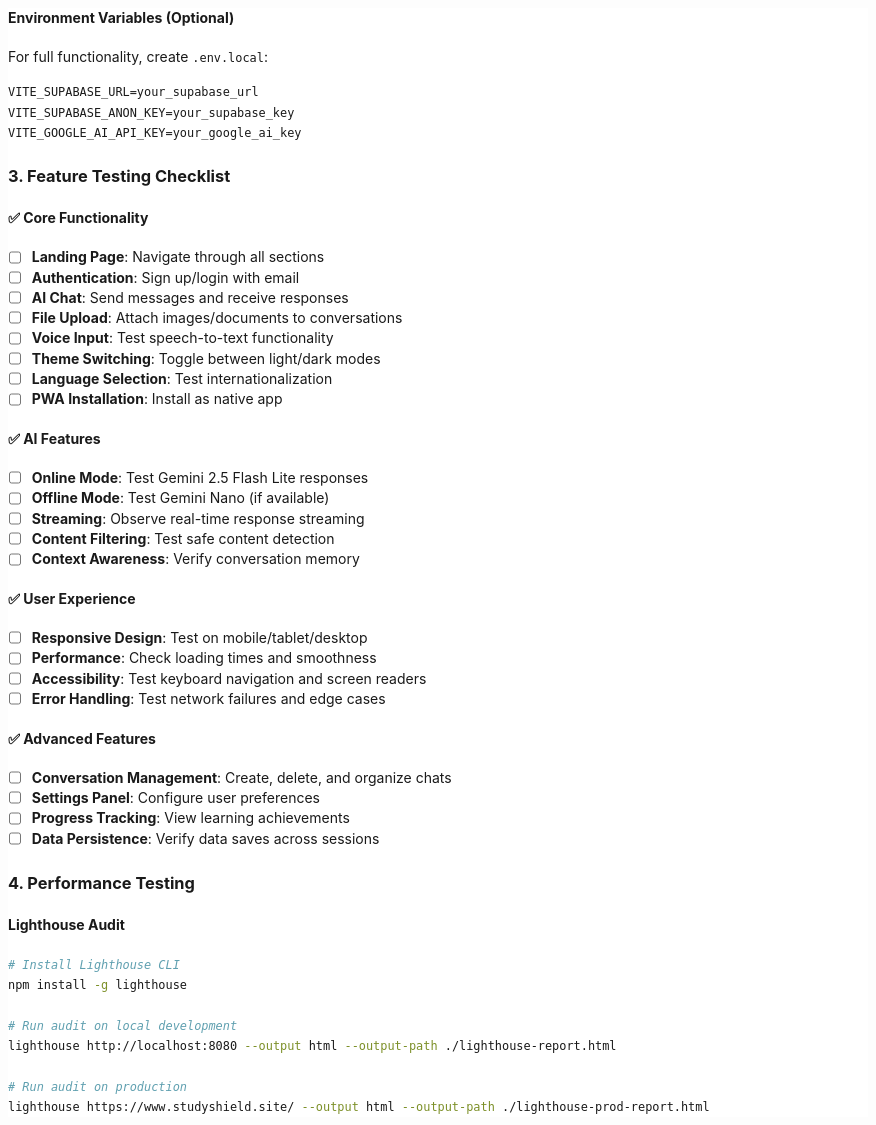 #### Environment Variables (Optional)
For full functionality, create `.env.local`:
```env
VITE_SUPABASE_URL=your_supabase_url
VITE_SUPABASE_ANON_KEY=your_supabase_key
VITE_GOOGLE_AI_API_KEY=your_google_ai_key
```

### 3. **Feature Testing Checklist**

#### ✅ Core Functionality
- [ ] **Landing Page**: Navigate through all sections
- [ ] **Authentication**: Sign up/login with email
- [ ] **AI Chat**: Send messages and receive responses
- [ ] **File Upload**: Attach images/documents to conversations
- [ ] **Voice Input**: Test speech-to-text functionality
- [ ] **Theme Switching**: Toggle between light/dark modes
- [ ] **Language Selection**: Test internationalization
- [ ] **PWA Installation**: Install as native app

#### ✅ AI Features
- [ ] **Online Mode**: Test Gemini 2.5 Flash Lite responses
- [ ] **Offline Mode**: Test Gemini Nano (if available)
- [ ] **Streaming**: Observe real-time response streaming
- [ ] **Content Filtering**: Test safe content detection
- [ ] **Context Awareness**: Verify conversation memory

#### ✅ User Experience
- [ ] **Responsive Design**: Test on mobile/tablet/desktop
- [ ] **Performance**: Check loading times and smoothness
- [ ] **Accessibility**: Test keyboard navigation and screen readers
- [ ] **Error Handling**: Test network failures and edge cases

#### ✅ Advanced Features
- [ ] **Conversation Management**: Create, delete, and organize chats
- [ ] **Settings Panel**: Configure user preferences
- [ ] **Progress Tracking**: View learning achievements
- [ ] **Data Persistence**: Verify data saves across sessions

### 4. **Performance Testing**

#### Lighthouse Audit
```bash
# Install Lighthouse CLI
npm install -g lighthouse

# Run audit on local development
lighthouse http://localhost:8080 --output html --output-path ./lighthouse-report.html

# Run audit on production
lighthouse https://www.studyshield.site/ --output html --output-path ./lighthouse-prod-report.html
```
